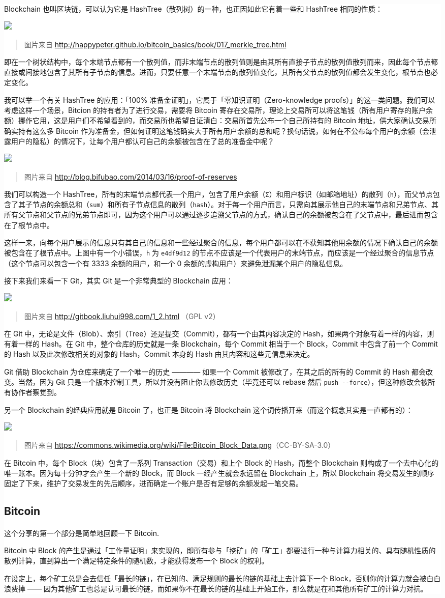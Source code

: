 Blockchain 也叫区块链，可以认为它是 HashTree（散列树）的一种，也正因如此它有着一些和 HashTree 相同的性质：

![](https://r2-lc-cn.jysperm.me/thirdparty/blockchain-hash-tree.jpg)

> 图片来自 <http://happypeter.github.io/bitcoin_basics/book/017_merkle_tree.html>

即在一个树状结构中，每个末端节点都有一个散列值，而非末端节点的散列值则是由其所有直接子节点的散列值散列而来，因此每个节点都直接或间接地包含了其所有子节点的信息。进而，只要任意一个末端节点的散列值变化，其所有父节点的散列值都会发生变化，根节点也必定变化。

我可以举一个有关 HashTree 的应用：「100% 准备金证明」，它属于「零知识证明（Zero-knowledge proofs）」的这一类问题。我们可以考虑这样一个场景，Bitcion 的持有者为了进行交易，需要将 Bitcoin 寄存在交易所，理论上交易所可以将这笔钱（所有用户寄存的账户余额）挪作它用，这是用户们不希望看到的，而交易所也希望自证清白：交易所首先公布一个自己所持有的 Bitcoin 地址，供大家确认交易所确实持有这么多 Bitcoin 作为准备金，但如何证明这笔钱确实大于所有用户余额的总和呢？换句话说，如何在不公布每个用户的余额（会泄露用户的隐私）的情况下，让每个用户都认可自己的余额被包含在了总的准备金中呢？

![](https://r2-lc-cn.jysperm.me/thirdparty/blockchain-proof-of-reserves.png)

> 图片来自 <http://blog.bifubao.com/2014/03/16/proof-of-reserves>

我们可以构造一个 HashTree，所有的末端节点都代表一个用户，包含了用户余额（`Σ`）和用户标识（如邮箱地址）的散列（`h`），而父节点包含了其子节点的余额总和（`sum`）和所有子节点信息的散列（`hash`）。对于每一个用户而言，只需向其展示他自己的末端节点和兄弟节点、其所有父节点和父节点的兄弟节点即可，因为这个用户可以通过逐步追溯父节点的方式，确认自己的余额被包含在了父节点中，最后进而包含在了根节点中。

这样一来，向每个用户展示的信息只有其自己的信息和一些经过聚合的信息，每个用户都可以在不获知其他用余额的情况下确认自己的余额被包含在了根节点中。上图中有一个小错误，`h` 为 `e4df9d12` 的节点不应该是一个代表用户的末端节点，而应该是一个经过聚合的信息节点（这个节点可以包含一个有 3333 余额的用户，和一个 0 余额的虚构用户）来避免泄漏某个用户的隐私信息。

接下来我们来看一下 Git，其实 Git 是一个非常典型的 Blockchain 应用：

![](https://r2-lc-cn.jysperm.me/thirdparty/blockchain-git-objects-example.png)

> 图片来自 <http://gitbook.liuhui998.com/1_2.html> （GPL v2）

在 Git 中，无论是文件（Blob）、索引（Tree）还是提交（Commit），都有一个由其内容决定的 Hash，如果两个对象有着一样的内容，则有着一样的 Hash。在 Git 中，整个仓库的历史就是一条 Blockchain，每个 Commit 相当于一个 Block，Commit 中包含了前一个 Commit 的 Hash 以及此次修改相关的对象的 Hash，Commit 本身的 Hash 由其内容和这些元信息来决定。

Git 借助 Blockchain 为仓库来确定了一个唯一的历史 ———— 如果一个 Commit 被修改了，在其之后的所有的 Commit 的 Hash 都会改变。当然，因为 Git 只是一个版本控制工具，所以并没有阻止你去修改历史（毕竟还可以 rebase 然后 `push --force`），但这种修改会被所有协作者察觉到。

另一个 Blockchain 的经典应用就是 Bitcoin 了，也正是 Bitcoin 将 Blockchain 这个词传播开来（而这个概念其实是一直都有的）：

![](https://r2-lc-cn.jysperm.me/thirdparty/blockchain-bitcoin-block-data.png)

> 图片来自 <https://commons.wikimedia.org/wiki/File:Bitcoin_Block_Data.png>（CC-BY-SA-3.0）

在 Bitcoin 中，每个 Block（块）包含了一系列 Transaction（交易）和上个 Block 的 Hash，而整个 Blockchain 则构成了一个去中心化的唯一账本。因为每十分钟才会产生一个新的 Block，而 Block 一经产生就会永远留在 Blockchain 上，所以 Blockchain 将交易发生的顺序固定了下来，维护了交易发生的先后顺序，进而确定一个账户是否有足够的余额发起一笔交易。

## Bitcoin

这个分享的第一个部分是简单地回顾一下 Bitcoin.

Bitcoin 中 Block 的产生是通过「工作量证明」来实现的，即所有参与「挖矿」的「矿工」都要进行一种与计算力相关的、具有随机性质的散列计算，直到算出一个满足特定条件的随机数，才能获得发布一个 Block 的权利。

在设定上，每个矿工总是会去信任「最长的链」，在已知的、满足规则的最长的链的基础上去计算下一个 Block，否则你的计算力就会被白白浪费掉 —— 因为其他矿工也总是认可最长的链，而如果你不在最长的链的基础上开始工作，那么就是在和其他所有矿工的计算力对抗。
